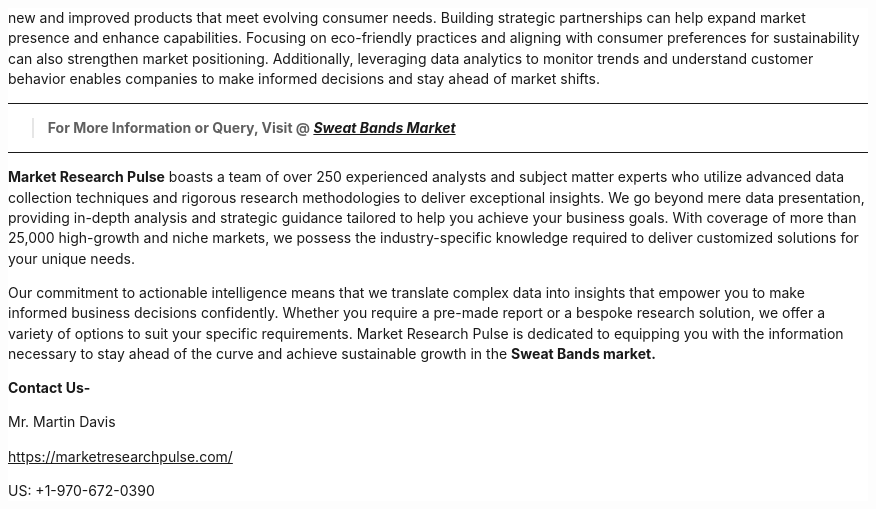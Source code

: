 new and improved products that meet evolving consumer needs. Building strategic partnerships can help expand market presence and enhance capabilities. Focusing on eco-friendly practices and aligning with consumer preferences for sustainability can also strengthen market positioning. Additionally, leveraging data analytics to monitor trends and understand customer behavior enables companies to make informed decisions and stay ahead of market shifts.</p><hr /><blockquote><p><strong>For More Information or Query, Visit @&nbsp;<em><a href="https://marketresearchpulse.com/report/58097/sweat-bands-market?utm_source=Linkedin&utm_medium=028">Sweat Bands Market</a></em></strong></p></blockquote><hr /><p><strong>Market Research Pulse</strong> boasts a team of over 250 experienced analysts and subject matter experts who utilize advanced data collection techniques and rigorous research methodologies to deliver exceptional insights. We go beyond mere data presentation, providing in-depth analysis and strategic guidance tailored to help you achieve your business goals. With coverage of more than 25,000 high-growth and niche markets, we possess the industry-specific knowledge required to deliver customized solutions for your unique needs.</p><p>Our commitment to actionable intelligence means that we translate complex data into insights that empower you to make informed business decisions confidently. Whether you require a pre-made report or a bespoke research solution, we offer a variety of options to suit your specific requirements. Market Research Pulse is dedicated to equipping you with the information necessary to stay ahead of the curve and achieve sustainable growth in the <strong>Sweat Bands market.</strong></p><p><strong>Contact Us-</strong></p><p>Mr. Martin Davis</p><p>https://marketresearchpulse.com/</p><p>US: +1-970-672-0390</p>
